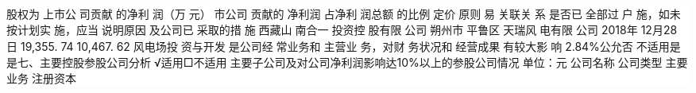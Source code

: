 股权为
上市公
司贡献
的净利
润（万
元）
市公司
贡献的
净利润
占净利
润总额
的比例
定价
原则
易
关联关
系
是否已
全部过
户
施，如未
按计划实
施，应当
说明原因
及公司已
采取的措
施
西藏山
南合一
投资控
股有限
公司
朔州市
平鲁区
天瑞风
电有限
公司
2018年
12月28
日
19,355.
74
10,467.
62
风电场投
资与开发
是公司经
常业务和
主营业
务，对财
务状况和
经营成果
有较大影
响
2.84%公允否
不适用是
是七、主要控股参股公司分析
√适用□不适用
主要子公司及对公司净利润影响达10%以上的参股公司情况
单位：元
公司名称
公司类型
主要业务
注册资本
